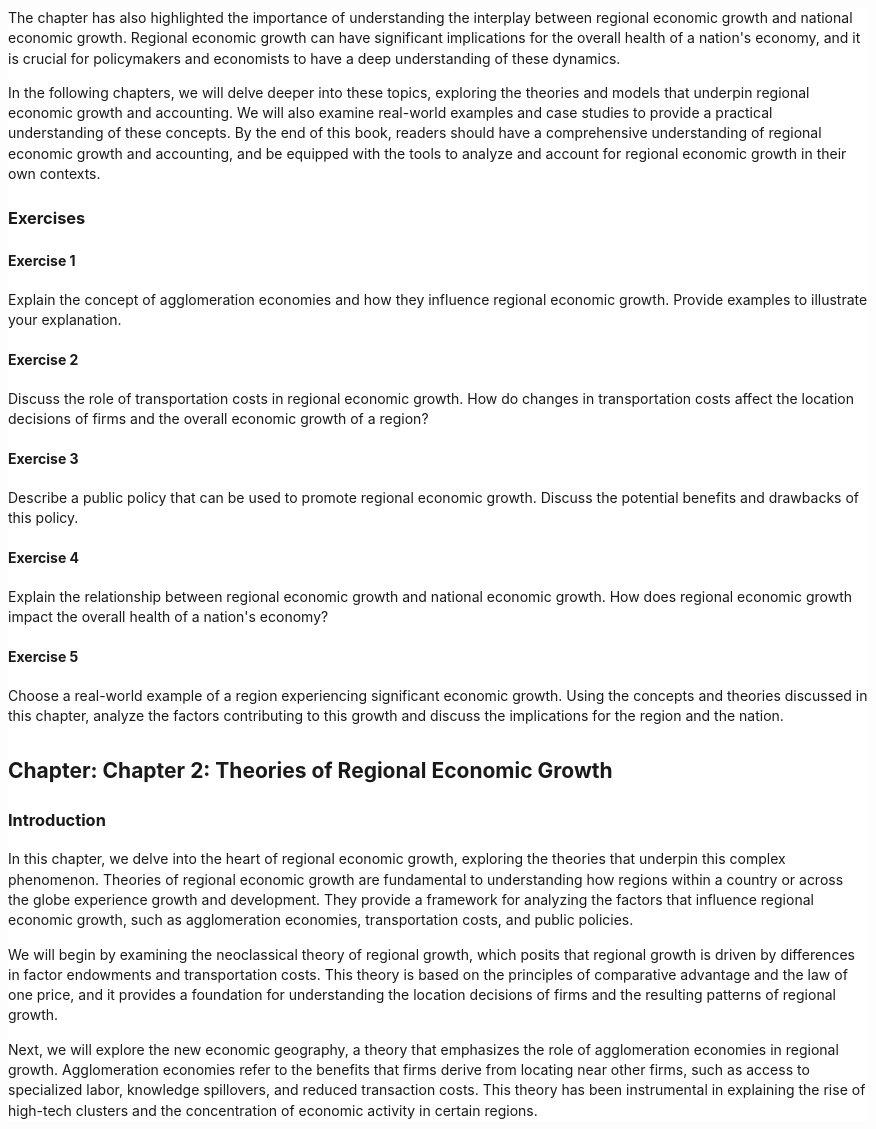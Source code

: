 The chapter has also highlighted the importance of understanding the interplay between regional economic growth and national economic growth. Regional economic growth can have significant implications for the overall health of a nation's economy, and it is crucial for policymakers and economists to have a deep understanding of these dynamics.

In the following chapters, we will delve deeper into these topics, exploring the theories and models that underpin regional economic growth and accounting. We will also examine real-world examples and case studies to provide a practical understanding of these concepts. By the end of this book, readers should have a comprehensive understanding of regional economic growth and accounting, and be equipped with the tools to analyze and account for regional economic growth in their own contexts.

### Exercises

#### Exercise 1
Explain the concept of agglomeration economies and how they influence regional economic growth. Provide examples to illustrate your explanation.

#### Exercise 2
Discuss the role of transportation costs in regional economic growth. How do changes in transportation costs affect the location decisions of firms and the overall economic growth of a region?

#### Exercise 3
Describe a public policy that can be used to promote regional economic growth. Discuss the potential benefits and drawbacks of this policy.

#### Exercise 4
Explain the relationship between regional economic growth and national economic growth. How does regional economic growth impact the overall health of a nation's economy?

#### Exercise 5
Choose a real-world example of a region experiencing significant economic growth. Using the concepts and theories discussed in this chapter, analyze the factors contributing to this growth and discuss the implications for the region and the nation.

## Chapter: Chapter 2: Theories of Regional Economic Growth

### Introduction

In this chapter, we delve into the heart of regional economic growth, exploring the theories that underpin this complex phenomenon. Theories of regional economic growth are fundamental to understanding how regions within a country or across the globe experience growth and development. They provide a framework for analyzing the factors that influence regional economic growth, such as agglomeration economies, transportation costs, and public policies.

We will begin by examining the neoclassical theory of regional growth, which posits that regional growth is driven by differences in factor endowments and transportation costs. This theory is based on the principles of comparative advantage and the law of one price, and it provides a foundation for understanding the location decisions of firms and the resulting patterns of regional growth.

Next, we will explore the new economic geography, a theory that emphasizes the role of agglomeration economies in regional growth. Agglomeration economies refer to the benefits that firms derive from locating near other firms, such as access to specialized labor, knowledge spillovers, and reduced transaction costs. This theory has been instrumental in explaining the rise of high-tech clusters and the concentration of economic activity in certain regions.
